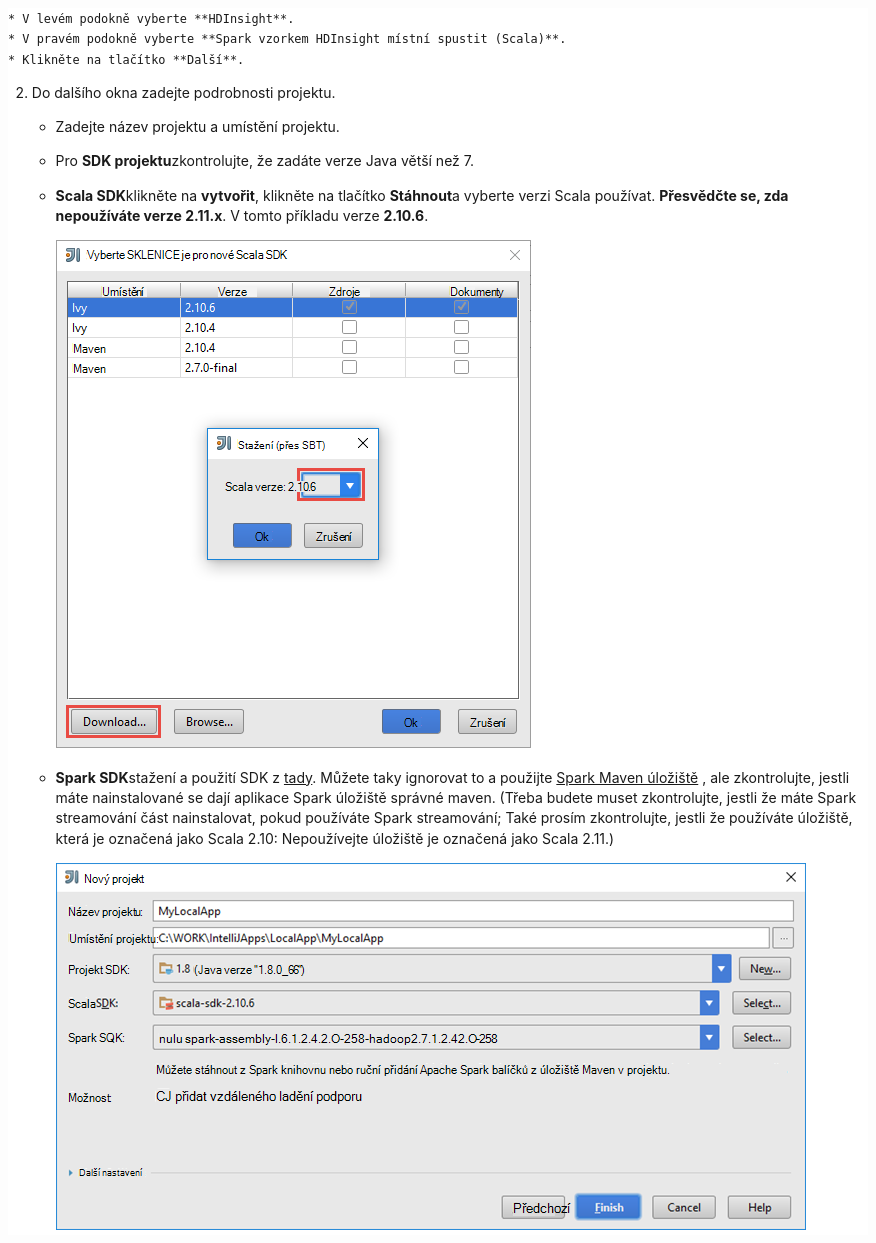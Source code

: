     * V levém podokně vyberte **HDInsight**.
    * V pravém podokně vyberte **Spark vzorkem HDInsight místní spustit (Scala)**.
    * Klikněte na tlačítko **Další**.

2. Do dalšího okna zadejte podrobnosti projektu.

    * Zadejte název projektu a umístění projektu.
    * Pro **SDK projektu**zkontrolujte, že zadáte verze Java větší než 7.
    * **Scala SDK**klikněte na **vytvořit**, klikněte na tlačítko **Stáhnout**a vyberte verzi Scala používat. **Přesvědčte se, zda nepoužíváte verze 2.11.x**. V tomto příkladu verze **2.10.6**.

        ![Vytvoření Spark Scala aplikace](./media/hdinsight-apache-spark-intellij-tool-plugin/hdi-scala-version.png)

    * **Spark SDK**stažení a použití SDK z [tady](http://go.microsoft.com/fwlink/?LinkID=723585&clcid=0x409). Můžete taky ignorovat to a použijte [Spark Maven úložiště](http://mvnrepository.com/search?q=spark) , ale zkontrolujte, jestli máte nainstalované se dají aplikace Spark úložiště správné maven. (Třeba budete muset zkontrolujte, jestli že máte Spark streamování část nainstalovat, pokud používáte Spark streamování; Také prosím zkontrolujte, jestli že používáte úložiště, která je označená jako Scala 2.10: Nepoužívejte úložiště je označená jako Scala 2.11.)

        ![Vytvoření Spark Scala aplikace](./media/hdinsight-apache-spark-intellij-tool-plugin/hdi-spark-app-local-create-project.png)
